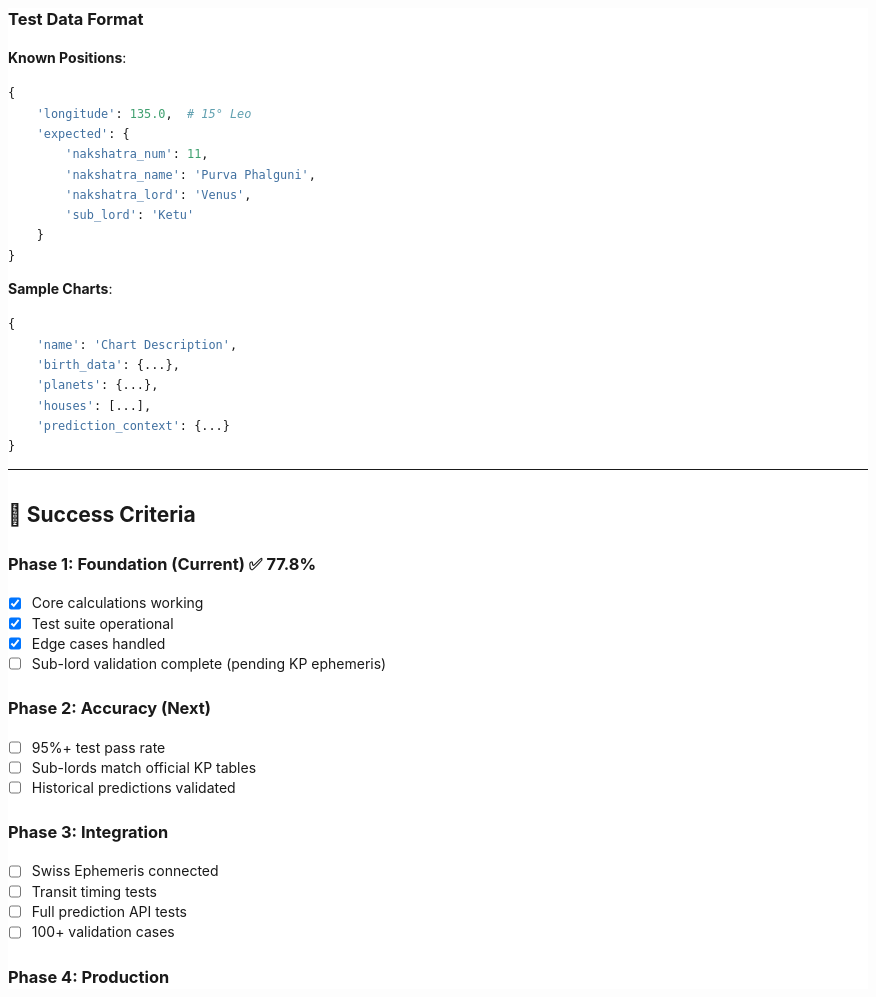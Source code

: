 ### Test Data Format

**Known Positions**:

```python
{
    'longitude': 135.0,  # 15° Leo
    'expected': {
        'nakshatra_num': 11,
        'nakshatra_name': 'Purva Phalguni',
        'nakshatra_lord': 'Venus',
        'sub_lord': 'Ketu'
    }
}
```

**Sample Charts**:

```python
{
    'name': 'Chart Description',
    'birth_data': {...},
    'planets': {...},
    'houses': [...],
    'prediction_context': {...}
}
```

---

## 🎯 Success Criteria

### Phase 1: Foundation (Current) ✅ 77.8%

- [x] Core calculations working
- [x] Test suite operational
- [x] Edge cases handled
- [ ] Sub-lord validation complete (pending KP ephemeris)

### Phase 2: Accuracy (Next)

- [ ] 95%+ test pass rate
- [ ] Sub-lords match official KP tables
- [ ] Historical predictions validated

### Phase 3: Integration

- [ ] Swiss Ephemeris connected
- [ ] Transit timing tests
- [ ] Full prediction API tests
- [ ] 100+ validation cases

### Phase 4: Production
